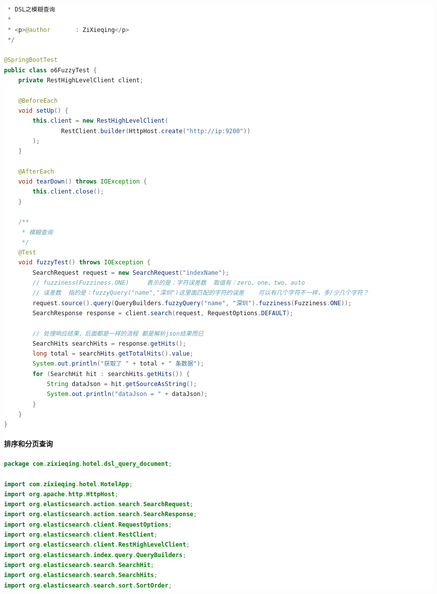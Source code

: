 ```java
 * DSL之模糊查询
 *
 * <p>@author       : ZiXieqing</p>
 */

@SpringBootTest
public class o6FuzzyTest {
    private RestHighLevelClient client;

    @BeforeEach
    void setUp() {
        this.client = new RestHighLevelClient(
                RestClient.builder(HttpHost.create("http://ip:9200"))
        );
    }

    @AfterEach
    void tearDown() throws IOException {
        this.client.close();
    }

	/**
     * 模糊查询
     */
    @Test
    void fuzzyTest() throws IOException {
        SearchRequest request = new SearchRequest("indexName");
        // fuzziness(Fuzziness.ONE)     表示的是：字符误差数  取值有：zero、one、two、auto
        // 误差数  指的是：fuzzyQuery("name","深圳")这里面匹配的字符的误差    可以有几个字符不一样，多/少几个字符？
        request.source().query(QueryBuilders.fuzzyQuery("name", "深圳").fuzziness(Fuzziness.ONE));
        SearchResponse response = client.search(request, RequestOptions.DEFAULT);

        // 处理响应结果，后面都是一样的流程 都是解析json结果而已
        SearchHits searchHits = response.getHits();
        long total = searchHits.getTotalHits().value;
        System.out.println("获取了 " + total + " 条数据");
        for (SearchHit hit : searchHits.getHits()) {
            String dataJson = hit.getSourceAsString();
            System.out.println("dataJson = " + dataJson);
        }
    }
}
```







#### 排序和分页查询

```java
package com.zixieqing.hotel.dsl_query_document;

import com.zixieqing.hotel.HotelApp;
import org.apache.http.HttpHost;
import org.elasticsearch.action.search.SearchRequest;
import org.elasticsearch.action.search.SearchResponse;
import org.elasticsearch.client.RequestOptions;
import org.elasticsearch.client.RestClient;
import org.elasticsearch.client.RestHighLevelClient;
import org.elasticsearch.index.query.QueryBuilders;
import org.elasticsearch.search.SearchHit;
import org.elasticsearch.search.SearchHits;
import org.elasticsearch.search.sort.SortOrder;
```